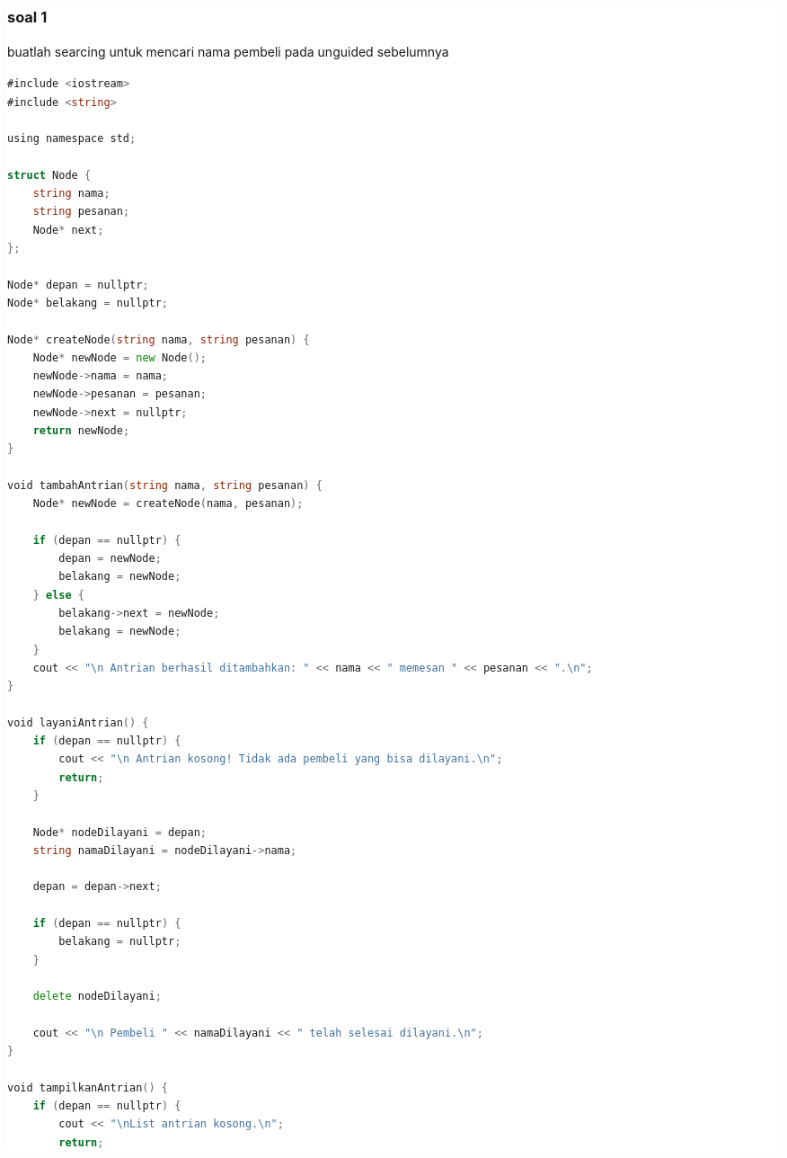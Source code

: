 ### soal 1

buatlah searcing untuk mencari nama pembeli pada unguided sebelumnya

```go
#include <iostream>
#include <string>

using namespace std;

struct Node {
    string nama;
    string pesanan;
    Node* next;
};

Node* depan = nullptr; 
Node* belakang = nullptr; 

Node* createNode(string nama, string pesanan) {
    Node* newNode = new Node();
    newNode->nama = nama;
    newNode->pesanan = pesanan;
    newNode->next = nullptr;
    return newNode;
}

void tambahAntrian(string nama, string pesanan) {
    Node* newNode = createNode(nama, pesanan);

    if (depan == nullptr) {
        depan = newNode;
        belakang = newNode;
    } else {
        belakang->next = newNode;
        belakang = newNode;
    }
    cout << "\n Antrian berhasil ditambahkan: " << nama << " memesan " << pesanan << ".\n";
}

void layaniAntrian() {
    if (depan == nullptr) {
        cout << "\n Antrian kosong! Tidak ada pembeli yang bisa dilayani.\n";
        return;
    }

    Node* nodeDilayani = depan;
    string namaDilayani = nodeDilayani->nama;

    depan = depan->next;

    if (depan == nullptr) {
        belakang = nullptr;
    }

    delete nodeDilayani;
    
    cout << "\n Pembeli " << namaDilayani << " telah selesai dilayani.\n";
}

void tampilkanAntrian() {
    if (depan == nullptr) {
        cout << "\nList antrian kosong.\n";
        return;
```